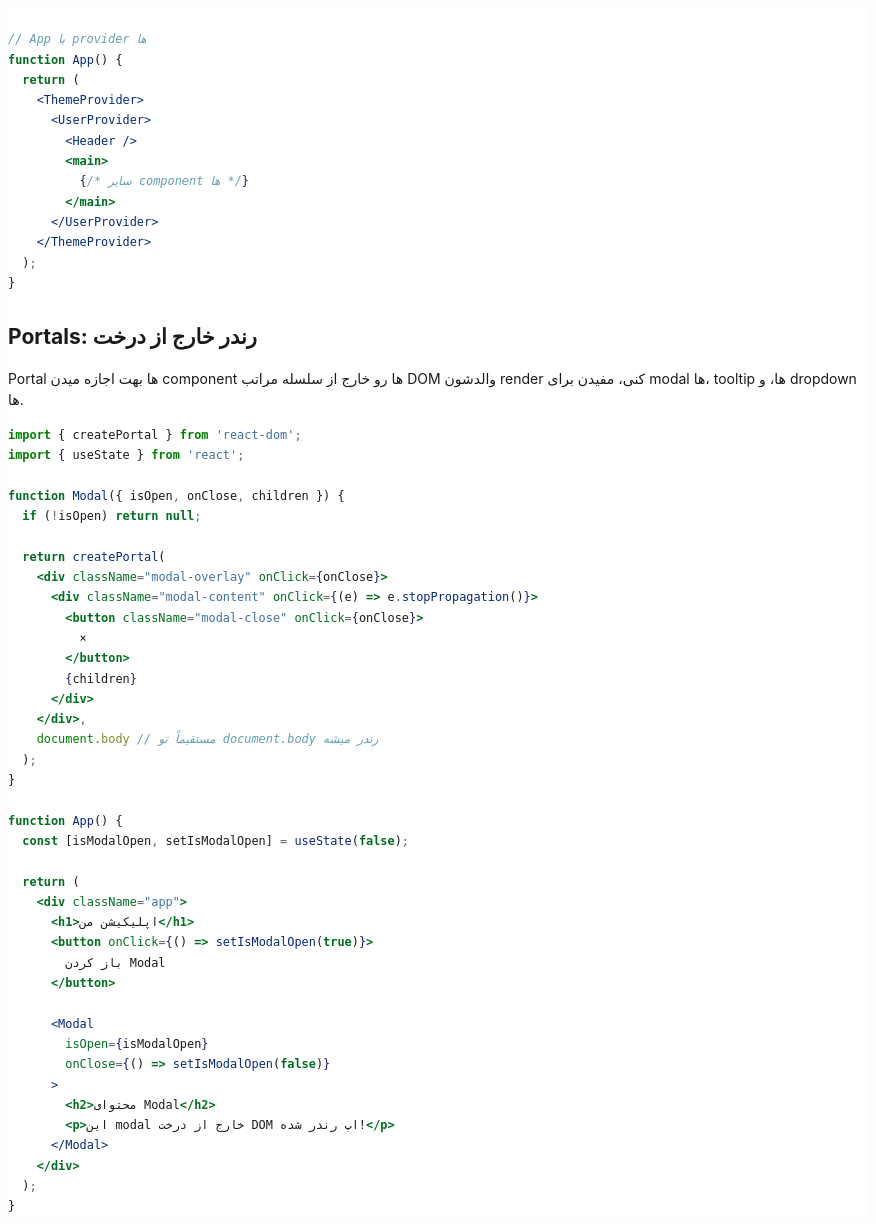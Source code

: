 ```jsx

// App با provider ها
function App() {
  return (
    <ThemeProvider>
      <UserProvider>
        <Header />
        <main>
          {/* سایر component ها */}
        </main>
      </UserProvider>
    </ThemeProvider>
  );
}
```

## Portals: رندر خارج از درخت

Portal ها بهت اجازه میدن component ها رو خارج از سلسله مراتب DOM والدشون render کنی، مفیدن برای modal ها، tooltip ها، و dropdown ها.

```jsx
import { createPortal } from 'react-dom';
import { useState } from 'react';

function Modal({ isOpen, onClose, children }) {
  if (!isOpen) return null;

  return createPortal(
    <div className="modal-overlay" onClick={onClose}>
      <div className="modal-content" onClick={(e) => e.stopPropagation()}>
        <button className="modal-close" onClick={onClose}>
          ×
        </button>
        {children}
      </div>
    </div>,
    document.body // مستقیماً تو document.body رندر میشه
  );
}

function App() {
  const [isModalOpen, setIsModalOpen] = useState(false);

  return (
    <div className="app">
      <h1>اپلیکیشن من</h1>
      <button onClick={() => setIsModalOpen(true)}>
        باز کردن Modal
      </button>

      <Modal 
        isOpen={isModalOpen} 
        onClose={() => setIsModalOpen(false)}
      >
        <h2>محتوای Modal</h2>
        <p>این modal خارج از درخت DOM اپ رندر شده!</p>
      </Modal>
    </div>
  );
}
```
